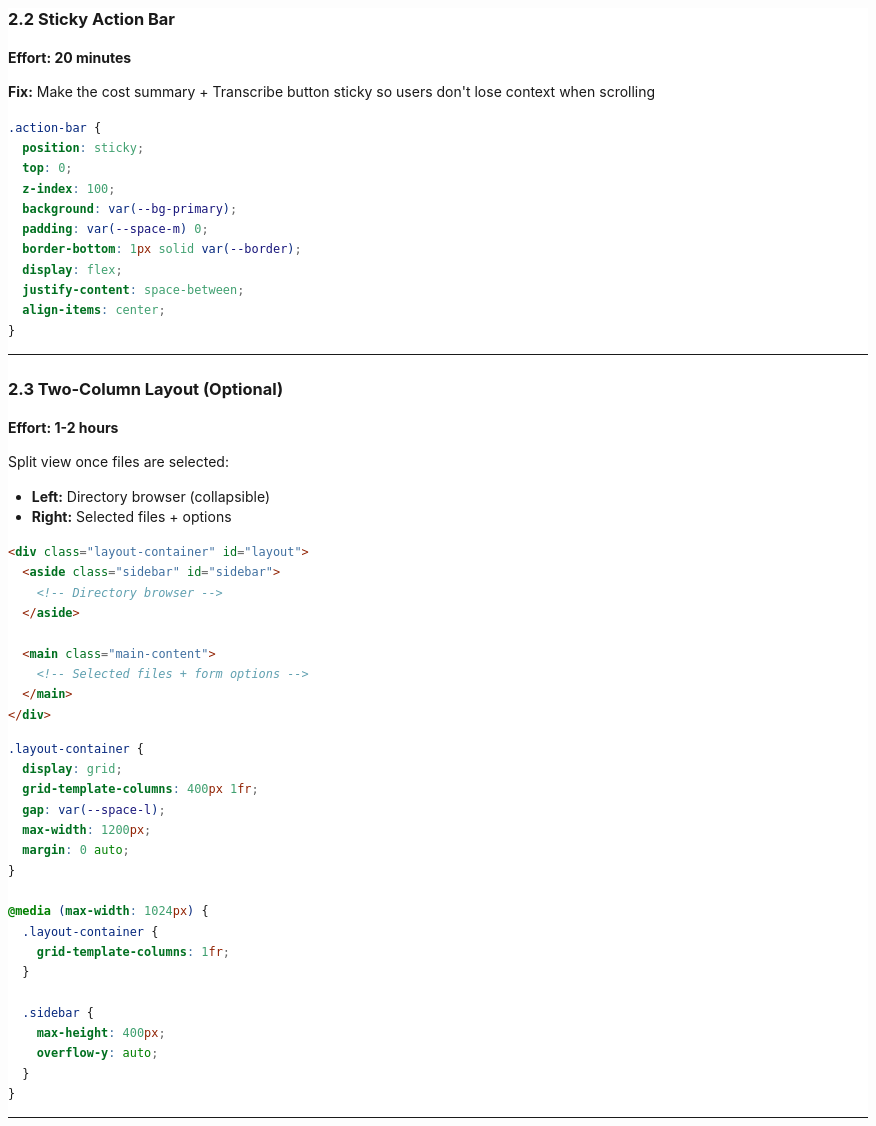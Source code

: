 
### 2.2 Sticky Action Bar
**Effort: 20 minutes**

**Fix:** Make the cost summary + Transcribe button sticky so users don't lose context when scrolling

```css
.action-bar {
  position: sticky;
  top: 0;
  z-index: 100;
  background: var(--bg-primary);
  padding: var(--space-m) 0;
  border-bottom: 1px solid var(--border);
  display: flex;
  justify-content: space-between;
  align-items: center;
}
```

---

### 2.3 Two-Column Layout (Optional)
**Effort: 1-2 hours**

Split view once files are selected:
- **Left:** Directory browser (collapsible)
- **Right:** Selected files + options

```html
<div class="layout-container" id="layout">
  <aside class="sidebar" id="sidebar">
    <!-- Directory browser -->
  </aside>
  
  <main class="main-content">
    <!-- Selected files + form options -->
  </main>
</div>
```

```css
.layout-container {
  display: grid;
  grid-template-columns: 400px 1fr;
  gap: var(--space-l);
  max-width: 1200px;
  margin: 0 auto;
}

@media (max-width: 1024px) {
  .layout-container {
    grid-template-columns: 1fr;
  }
  
  .sidebar {
    max-height: 400px;
    overflow-y: auto;
  }
}
```

---